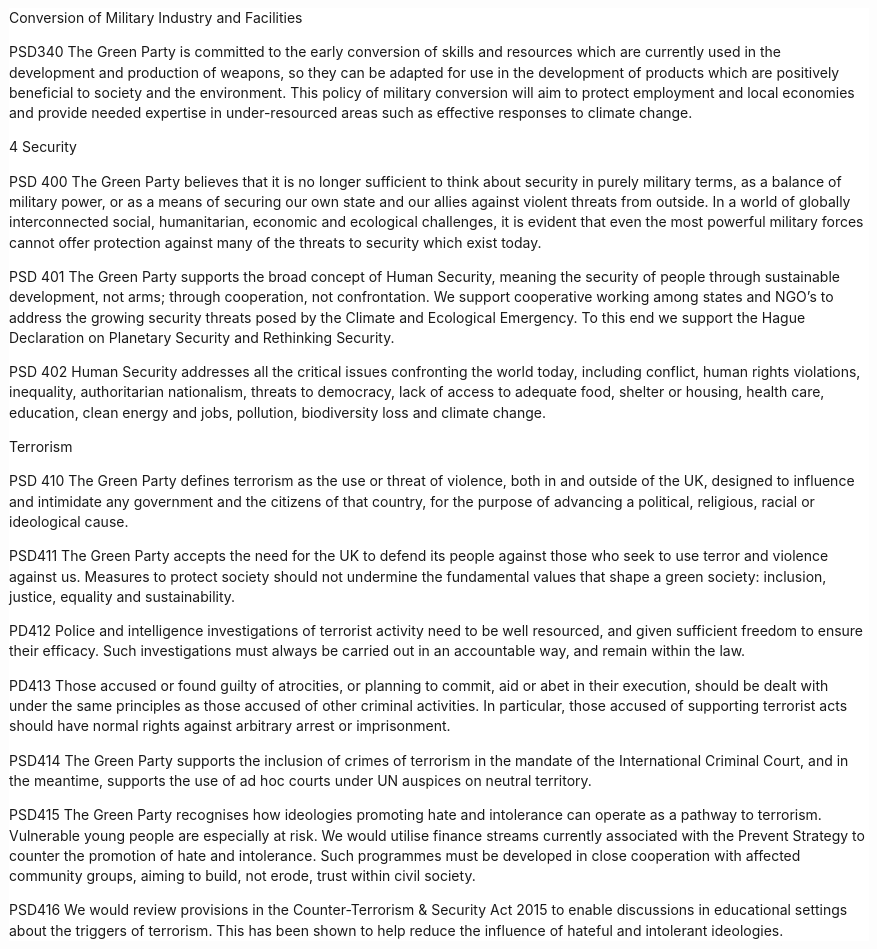 Conversion of Military Industry and Facilities

PSD340 The Green Party is committed to the early conversion of skills and resources which are currently used in the development and production of weapons, so they can be adapted for use in the development of products which are positively beneficial to society and the environment. This policy of military conversion will aim to protect employment and local economies and provide  needed expertise in under-resourced areas such as effective responses to climate change.

4  Security

PSD 400 The Green Party believes that it is no longer sufficient to think about security in purely military terms, as a balance of military power, or as a means of securing our own state and our allies against violent threats from outside.  In a world of globally interconnected social, humanitarian, economic and ecological challenges, it is evident that even the most powerful military forces  cannot offer protection against many of the threats to security which exist today.

PSD 401 The Green Party supports the broad concept of Human Security, meaning the security of people through sustainable development, not arms; through cooperation, not confrontation. We support cooperative working among states and NGO’s to address the growing security threats posed by the Climate and Ecological Emergency. To this end we support the Hague Declaration on Planetary Security and Rethinking Security.

PSD 402 Human Security addresses all the critical issues confronting the world today, including conflict, human rights violations, inequality, authoritarian nationalism, threats to democracy, lack of access to adequate food, shelter or housing, health care, education, clean energy and jobs, pollution, biodiversity loss and climate change.

Terrorism

PSD 410 The Green Party defines terrorism as the use or threat of violence, both in and outside of the UK, designed to influence and intimidate any government and the citizens of that country, for the purpose of advancing a political, religious, racial or ideological cause.

PSD411 The Green Party accepts the need for the UK to defend its people against those who seek to use terror and violence against us. Measures to protect society should not undermine the fundamental values that shape a green society: inclusion, justice, equality and sustainability.

PD412 Police and intelligence investigations of terrorist activity need to be well resourced, and given sufficient freedom to ensure their efficacy. Such investigations must always be carried out in an accountable way, and remain within the law.

PD413 Those accused or found guilty of atrocities, or planning to commit, aid or abet in their execution, should be dealt with under the same principles as those accused of other criminal activities. In particular, those accused of supporting terrorist acts should have normal rights against arbitrary arrest or imprisonment.

PSD414 The Green Party supports the inclusion of crimes of terrorism in the mandate of the International Criminal Court, and in the meantime, supports the use of ad hoc courts under UN auspices on neutral territory.

PSD415 The Green Party recognises how ideologies promoting hate and intolerance can operate as a pathway  to terrorism. Vulnerable young people are especially at risk. We would utilise finance streams currently associated with the Prevent Strategy to counter the promotion of hate and intolerance. Such programmes must be developed in close cooperation with affected community groups, aiming to build, not erode, trust within civil society.

PSD416  We would review provisions in the Counter-Terrorism & Security Act 2015 to enable discussions in educational settings about the triggers of terrorism. This has been shown to help reduce the influence of hateful and intolerant ideologies.
